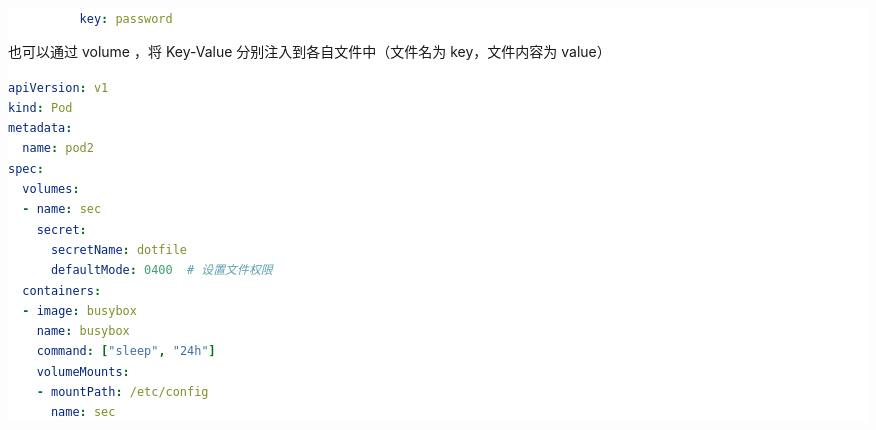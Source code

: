 ~~~yaml
          key: password
~~~

也可以通过 volume ，将 Key-Value 分别注入到各自文件中（文件名为 key，文件内容为 value）

~~~yaml
apiVersion: v1
kind: Pod
metadata:
  name: pod2
spec:
  volumes:
  - name: sec
    secret:
      secretName: dotfile
      defaultMode: 0400  # 设置文件权限
  containers:
  - image: busybox
    name: busybox
    command: ["sleep", "24h"]
    volumeMounts:
    - mountPath: /etc/config
      name: sec
~~~















